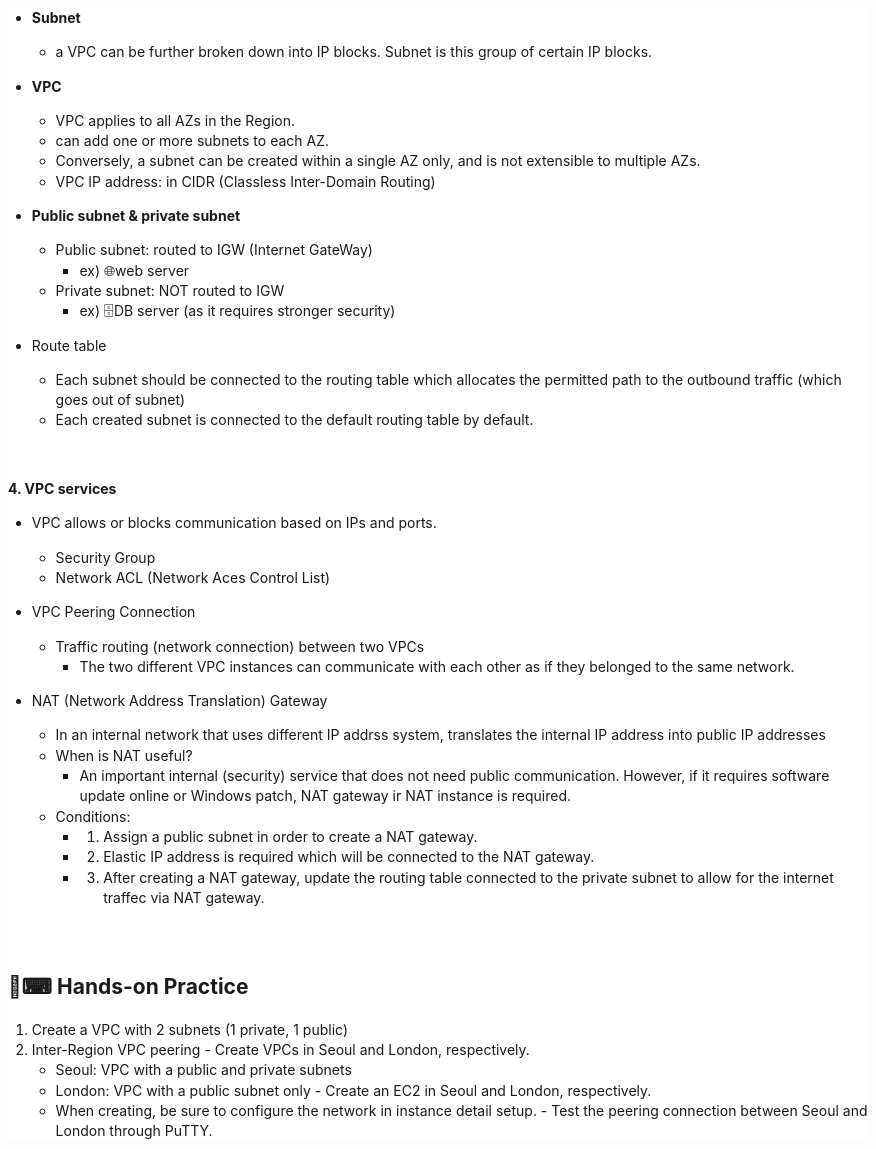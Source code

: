   - **Subnet**
    - a VPC can be further broken down into IP blocks. Subnet is this group of certain IP blocks.

  - **VPC**
    - VPC applies to all AZs in the Region.
    - can add one or more subnets to each AZ.
    - Conversely, a subnet can be created within a single AZ only, and is not extensible to multiple AZs.
    - VPC IP address: in CIDR (Classless Inter-Domain Routing)
 
  - **Public subnet & private subnet**
    - Public subnet: routed to IGW (Internet GateWay)
      - ex) 🌐web server
    - Private subnet: NOT routed to IGW
      - ex) 🗄️DB server (as it requires stronger security)
  
  - Route table
    - Each subnet should be connected to the routing table which allocates the permitted path to the outbound traffic (which goes out of subnet)
    - Each created subnet is connected to the default routing table by default.

<br>  

**<span id="4">4. VPC services**</span>  

  - VPC allows or blocks communication based on IPs and ports.
    - Security Group
    - Network ACL (Network Aces Control List)

  - VPC Peering Connection 
    - Traffic routing (network connection) between two VPCs
      - The two different VPC instances can communicate with each other as if they belonged to the same network.

  - NAT (Network Address Translation) Gateway
    - In an internal network that uses different IP addrss system, translates the internal IP address into public IP addresses
    - When is NAT useful? 
      - An important internal (security) service that does not need public communication. However, if it requires software update online or Windows patch, NAT gateway ir NAT instance is required.
    - Conditions:
      - 1) Assign a public subnet in order to create a NAT gateway.
      - 2) Elastic IP address is required which will be connected to the NAT gateway.
      - 3) After creating a NAT gateway, update the routing table connected to the private subnet to allow for the internet traffec via NAT gateway.

<br>  

## 🙌⌨ Hands-on Practice   

  1) Create a VPC with 2 subnets (1 private, 1 public)
  2) Inter-Region VPC peering
    - Create VPCs in Seoul and London, respectively.
      - Seoul: VPC with a public and private subnets
      - London: VPC with a public subnet only
    - Create an EC2 in Seoul and London, respectively.
      - When creating, be sure to configure the network in instance detail setup. 
    - Test the peering connection between Seoul and London through PuTTY.
